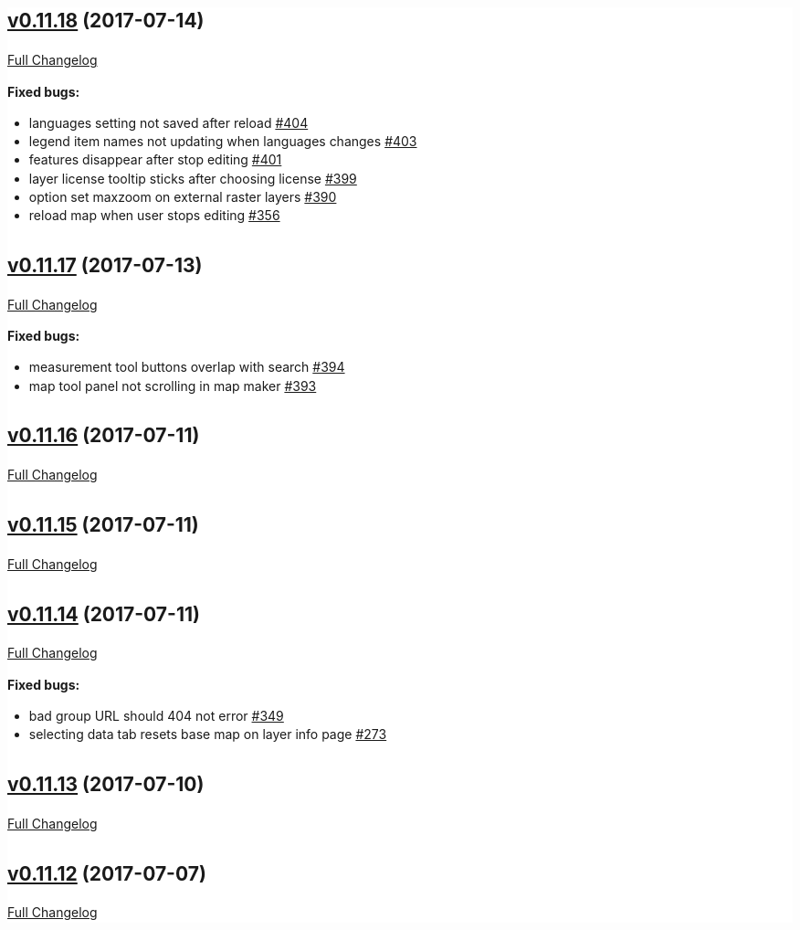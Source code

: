 ## [v0.11.18](https://github.com/maphubs/maphubs/tree/v0.11.18) (2017-07-14)
[Full Changelog](https://github.com/maphubs/maphubs/compare/v0.11.17...v0.11.18)

**Fixed bugs:**

- languages setting not saved after reload [\#404](https://github.com/maphubs/maphubs/issues/404)
- legend item names not updating when languages changes [\#403](https://github.com/maphubs/maphubs/issues/403)
- features disappear after stop editing [\#401](https://github.com/maphubs/maphubs/issues/401)
- layer license tooltip sticks after choosing license [\#399](https://github.com/maphubs/maphubs/issues/399)
- option set maxzoom on external raster layers [\#390](https://github.com/maphubs/maphubs/issues/390)
- reload map when user stops editing [\#356](https://github.com/maphubs/maphubs/issues/356)

## [v0.11.17](https://github.com/maphubs/maphubs/tree/v0.11.17) (2017-07-13)
[Full Changelog](https://github.com/maphubs/maphubs/compare/v0.11.16...v0.11.17)

**Fixed bugs:**

- measurement tool buttons overlap with search [\#394](https://github.com/maphubs/maphubs/issues/394)
- map tool panel not scrolling in map maker [\#393](https://github.com/maphubs/maphubs/issues/393)

## [v0.11.16](https://github.com/maphubs/maphubs/tree/v0.11.16) (2017-07-11)
[Full Changelog](https://github.com/maphubs/maphubs/compare/v0.11.15...v0.11.16)

## [v0.11.15](https://github.com/maphubs/maphubs/tree/v0.11.15) (2017-07-11)
[Full Changelog](https://github.com/maphubs/maphubs/compare/v0.11.14...v0.11.15)

## [v0.11.14](https://github.com/maphubs/maphubs/tree/v0.11.14) (2017-07-11)
[Full Changelog](https://github.com/maphubs/maphubs/compare/v0.11.13...v0.11.14)

**Fixed bugs:**

- bad group URL should 404 not error [\#349](https://github.com/maphubs/maphubs/issues/349)
- selecting data tab resets base map on layer info page [\#273](https://github.com/maphubs/maphubs/issues/273)

## [v0.11.13](https://github.com/maphubs/maphubs/tree/v0.11.13) (2017-07-10)
[Full Changelog](https://github.com/maphubs/maphubs/compare/v0.11.12...v0.11.13)

## [v0.11.12](https://github.com/maphubs/maphubs/tree/v0.11.12) (2017-07-07)
[Full Changelog](https://github.com/maphubs/maphubs/compare/v11.11.0...v0.11.12)

